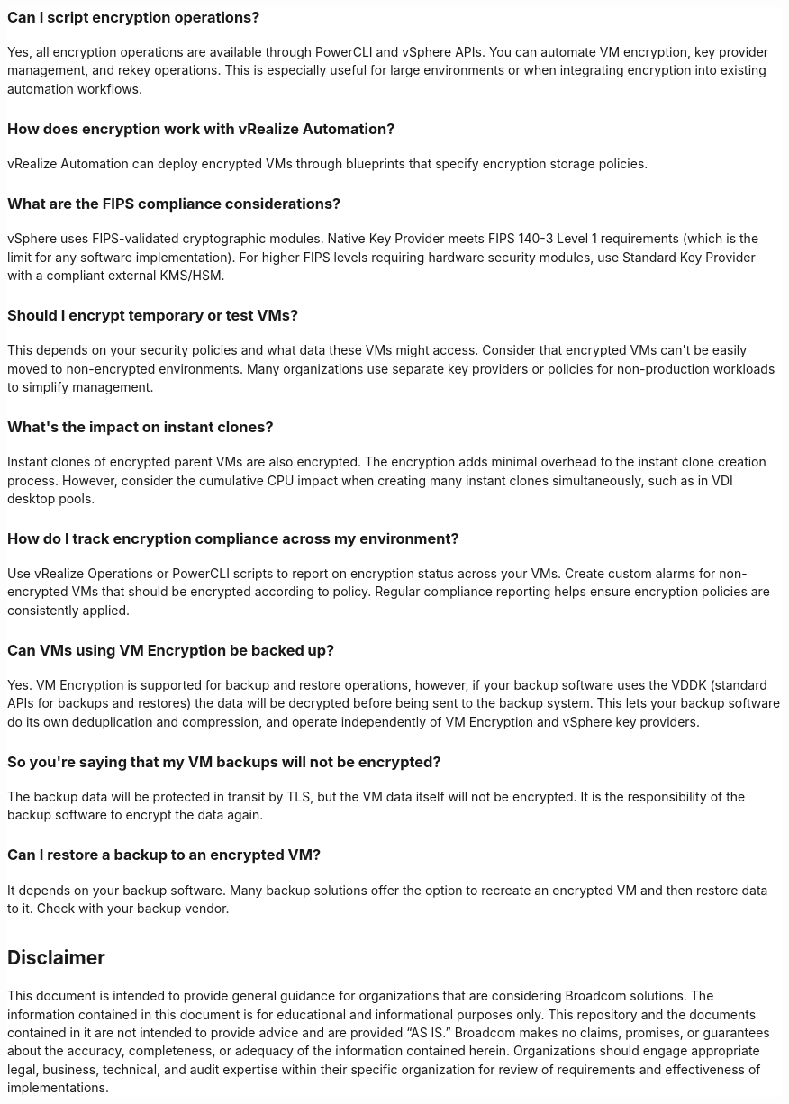 ### Can I script encryption operations?
Yes, all encryption operations are available through PowerCLI and vSphere APIs. You can automate VM encryption, key provider management, and rekey operations. This is especially useful for large environments or when integrating encryption into existing automation workflows.

### How does encryption work with vRealize Automation?
vRealize Automation can deploy encrypted VMs through blueprints that specify encryption storage policies.

### What are the FIPS compliance considerations?
vSphere uses FIPS-validated cryptographic modules. Native Key Provider meets FIPS 140-3 Level 1 requirements (which is the limit for any software implementation). For higher FIPS levels requiring hardware security modules, use Standard Key Provider with a compliant external KMS/HSM.

### Should I encrypt temporary or test VMs?
This depends on your security policies and what data these VMs might access. Consider that encrypted VMs can't be easily moved to non-encrypted environments. Many organizations use separate key providers or policies for non-production workloads to simplify management.

### What's the impact on instant clones?
Instant clones of encrypted parent VMs are also encrypted. The encryption adds minimal overhead to the instant clone creation process. However, consider the cumulative CPU impact when creating many instant clones simultaneously, such as in VDI desktop pools.

### How do I track encryption compliance across my environment?
Use vRealize Operations or PowerCLI scripts to report on encryption status across your VMs. Create custom alarms for non-encrypted VMs that should be encrypted according to policy. Regular compliance reporting helps ensure encryption policies are consistently applied.

### Can VMs using VM Encryption be backed up?
Yes. VM Encryption is supported for backup and restore operations, however, if your backup software uses the VDDK (standard APIs for backups and restores) the data will be decrypted before being sent to the backup system. This lets your backup software do its own deduplication and compression, and operate independently of VM Encryption and vSphere key providers.

### So you're saying that my VM backups will not be encrypted?
The backup data will be protected in transit by TLS, but the VM data itself will not be encrypted. It is the responsibility of the backup software to encrypt the data again.

### Can I restore a backup to an encrypted VM?
It depends on your backup software. Many backup solutions offer the option to recreate an encrypted VM and then restore data to it. Check with your backup vendor.

## Disclaimer

This document is intended to provide general guidance for organizations that are considering Broadcom solutions. The information contained in this document is for educational and informational purposes only. This  repository and the documents contained in it are not intended to provide advice and are provided “AS IS.” Broadcom makes no claims, promises, or guarantees about the accuracy, completeness, or adequacy of the information contained herein. Organizations should engage appropriate legal, business, technical, and audit expertise within their specific organization for review of requirements and effectiveness of implementations.